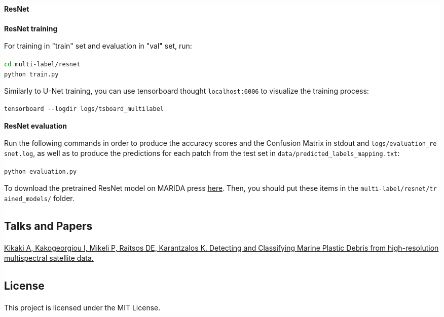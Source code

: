 #### ResNet

**ResNet training**

For training in "train" set and evaluation in "val" set, run:

```bash
cd multi-label/resnet
python train.py
```

Similarly to U-Net training, you can use tensorboard thought `localhost:6006` 
to visualize the training process:

```
tensorboard --logdir logs/tsboard_multilabel
```

**ResNet evaluation**

Run the following commands in order to produce the accuracy scores and the Confusion Matrix in stdout 
and `logs/evaluation_resnet.log`, as well as to produce the predictions for each patch from the test 
set in `data/predicted_labels_mapping.txt`:

```bash
python evaluation.py
```

To download the pretrained ResNet model on MARIDA press [here](https://pithos.okeanos.grnet.gr/public/lxh8hL4zvuSKds2BdVnMd2). 
Then, you should put these items in the `multi-label/resnet/trained_models/` folder.

## Talks and Papers
[Kikaki A, Kakogeorgiou I, Mikeli P, Raitsos DE, Karantzalos K. Detecting and Classifying Marine Plastic Debris from high-resolution multispectral satellite data.](https://doi.org/10.5194/egusphere-egu21-15243)

## License
This project is licensed under the MIT License.
